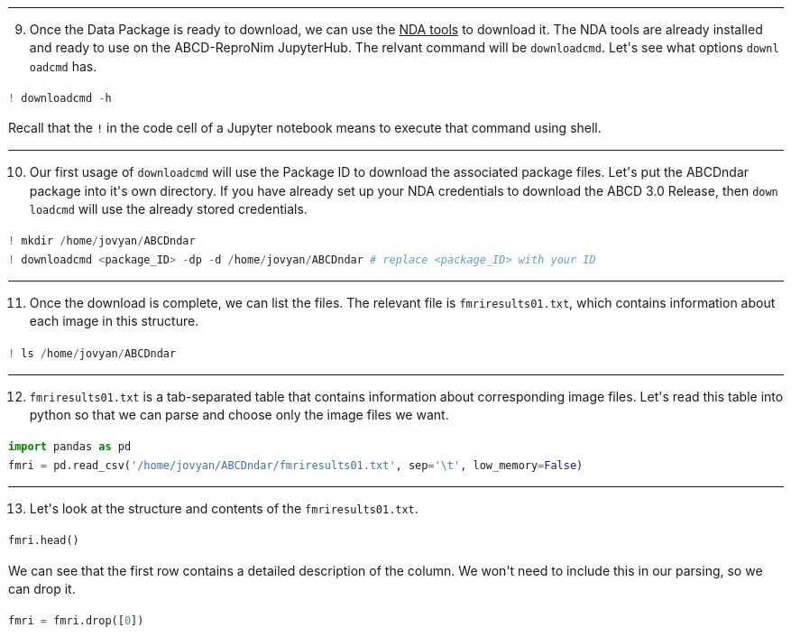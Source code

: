 ***

9. Once the Data Package is ready to download, we can use the [NDA tools](https://github.com/NDAR/nda-tools) to download it. The NDA tools are already installed and ready to use on the ABCD-ReproNim JupyterHub. The relvant command will be `downloadcmd`. Let's see what options `downloadcmd` has.

```python
! downloadcmd -h
```

Recall that the `!` in the code cell of a Jupyter notebook means to execute that command using shell.


***

10. Our first usage of `downloadcmd` will use the Package ID to download the associated package files. Let's put the ABCDndar package into it's own directory. If you have already set up your NDA credentials to download the ABCD 3.0 Release, then `downloadcmd` will use the already stored credentials.  

```python
! mkdir /home/jovyan/ABCDndar
! downloadcmd <package_ID> -dp -d /home/jovyan/ABCDndar # replace <package_ID> with your ID
```

***

11. Once the download is complete, we can list the files. The relevant file is `fmriresults01.txt`, which contains information about each image in this structure.

```python
! ls /home/jovyan/ABCDndar
```

***

12. `fmriresults01.txt` is a tab-separated table that contains information about corresponding image files. Let's read this table into python so that we can parse and choose only the image files we want.

```python
import pandas as pd
fmri = pd.read_csv('/home/jovyan/ABCDndar/fmriresults01.txt', sep='\t', low_memory=False)
```

*** 

13. Let's look at the structure and contents of the `fmriresults01.txt`. 

```python
fmri.head()
```

We can see that the first row contains a detailed description of the column. We won't need to include this in our parsing, so we can drop it.

```python
fmri = fmri.drop([0])
```
